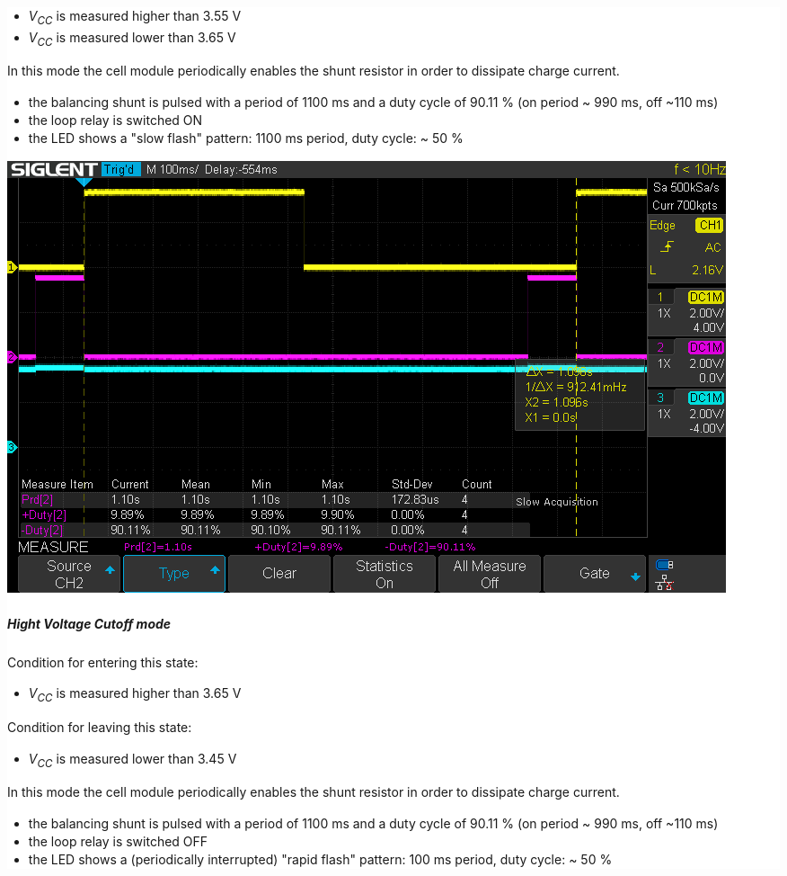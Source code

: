 - $V_{CC}$ is measured higher than 3.55 V
- $V_{CC}$ is measured lower than 3.65 V

In this mode the cell module periodically enables the shunt resistor in order to dissipate charge current.

- the balancing shunt is pulsed with a period of 1100 ms and a duty cycle of 90.11 % (on period ~ 990 ms, off ~110 ms)
- the loop relay is switched ON
- the LED shows a "slow flash" pattern: 1100 ms period, duty cycle: ~ 50 %

![Shunting mode](reverseengineering/timingdiagrams/SDS00015.png)



##### Hight Voltage Cutoff mode

Condition for entering this state:

- $V_{CC}$ is measured higher than 3.65 V

Condition for leaving this state:

- $V_{CC}$ is measured lower than 3.45 V

In this mode the cell module periodically enables the shunt resistor in order to dissipate charge current.

- the balancing shunt is pulsed with a period of 1100 ms and a duty cycle of 90.11 % (on period ~ 990 ms, off ~110 ms)
- the loop relay is switched OFF
- the LED shows a (periodically interrupted) "rapid flash" pattern: 100 ms period, duty cycle: ~ 50 %
